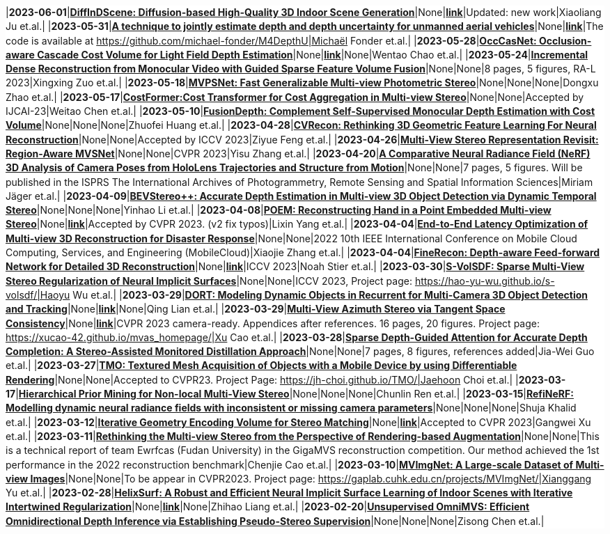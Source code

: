|**2023-06-01**|**[DiffInDScene: Diffusion-based High-Quality 3D Indoor Scene Generation](http://arxiv.org/abs/2306.00519)**|None|**[link](https://github.com/akirahero/diffindscene)**|Updated: new work|Xiaoliang Ju et.al.|
|**2023-05-31**|**[A technique to jointly estimate depth and depth uncertainty for unmanned aerial vehicles](http://arxiv.org/abs/2305.19780)**|None|**[link](https://github.com/michael-fonder/m4depthu)**|The code is available at https://github.com/michael-fonder/M4DepthU|Michaël Fonder et.al.|
|**2023-05-28**|**[OccCasNet: Occlusion-aware Cascade Cost Volume for Light Field Depth Estimation](http://arxiv.org/abs/2305.17710)**|None|**[link](https://github.com/chaowentao/occcasnet)**|None|Wentao Chao et.al.|
|**2023-05-24**|**[Incremental Dense Reconstruction from Monocular Video with Guided Sparse Feature Volume Fusion](http://arxiv.org/abs/2305.14918)**|None|None|8 pages, 5 figures, RA-L 2023|Xingxing Zuo et.al.|
|**2023-05-18**|**[MVPSNet: Fast Generalizable Multi-view Photometric Stereo](http://arxiv.org/abs/2305.11167)**|None|None|None|Dongxu Zhao et.al.|
|**2023-05-17**|**[CostFormer:Cost Transformer for Cost Aggregation in Multi-view Stereo](http://arxiv.org/abs/2305.10320)**|None|None|Accepted by IJCAI-23|Weitao Chen et.al.|
|**2023-05-10**|**[FusionDepth: Complement Self-Supervised Monocular Depth Estimation with Cost Volume](http://arxiv.org/abs/2305.06036)**|None|None|None|Zhuofei Huang et.al.|
|**2023-04-28**|**[CVRecon: Rethinking 3D Geometric Feature Learning For Neural Reconstruction](http://arxiv.org/abs/2304.14633)**|None|None|Accepted by ICCV 2023|Ziyue Feng et.al.|
|**2023-04-26**|**[Multi-View Stereo Representation Revisit: Region-Aware MVSNet](http://arxiv.org/abs/2304.13614)**|None|None|CVPR 2023|Yisu Zhang et.al.|
|**2023-04-20**|**[A Comparative Neural Radiance Field (NeRF) 3D Analysis of Camera Poses from HoloLens Trajectories and Structure from Motion](http://arxiv.org/abs/2304.10664)**|None|None|7 pages, 5 figures. Will be published in the ISPRS The International   Archives of Photogrammetry, Remote Sensing and Spatial Information Sciences|Miriam Jäger et.al.|
|**2023-04-09**|**[BEVStereo++: Accurate Depth Estimation in Multi-view 3D Object Detection via Dynamic Temporal Stereo](http://arxiv.org/abs/2304.04185)**|None|None|None|Yinhao Li et.al.|
|**2023-04-08**|**[POEM: Reconstructing Hand in a Point Embedded Multi-view Stereo](http://arxiv.org/abs/2304.04038)**|None|**[link](https://github.com/lixiny/poem)**|Accepted by CVPR 2023. (v2 fix typos)|Lixin Yang et.al.|
|**2023-04-04**|**[End-to-End Latency Optimization of Multi-view 3D Reconstruction for Disaster Response](http://arxiv.org/abs/2304.01488)**|None|None|2022 10th IEEE International Conference on Mobile Cloud Computing,   Services, and Engineering (MobileCloud)|Xiaojie Zhang et.al.|
|**2023-04-04**|**[FineRecon: Depth-aware Feed-forward Network for Detailed 3D Reconstruction](http://arxiv.org/abs/2304.01480)**|None|**[link](https://github.com/apple/ml-finerecon)**|ICCV 2023|Noah Stier et.al.|
|**2023-03-30**|**[S-VolSDF: Sparse Multi-View Stereo Regularization of Neural Implicit Surfaces](http://arxiv.org/abs/2303.17712)**|None|None|ICCV 2023, Project page: https://hao-yu-wu.github.io/s-volsdf/|Haoyu Wu et.al.|
|**2023-03-29**|**[DORT: Modeling Dynamic Objects in Recurrent for Multi-Camera 3D Object Detection and Tracking](http://arxiv.org/abs/2303.16628)**|None|**[link](https://github.com/smartbot-pjlab/dort)**|None|Qing Lian et.al.|
|**2023-03-29**|**[Multi-View Azimuth Stereo via Tangent Space Consistency](http://arxiv.org/abs/2303.16447)**|None|**[link](https://github.com/xucao-42/mvas)**|CVPR 2023 camera-ready. Appendices after references. 16 pages, 20   figures. Project page: https://xucao-42.github.io/mvas_homepage/|Xu Cao et.al.|
|**2023-03-28**|**[Sparse Depth-Guided Attention for Accurate Depth Completion: A Stereo-Assisted Monitored Distillation Approach](http://arxiv.org/abs/2303.15840)**|None|None|7 pages, 8 figures, references added|Jia-Wei Guo et.al.|
|**2023-03-27**|**[TMO: Textured Mesh Acquisition of Objects with a Mobile Device by using Differentiable Rendering](http://arxiv.org/abs/2303.15060)**|None|None|Accepted to CVPR23. Project Page: https://jh-choi.github.io/TMO/|Jaehoon Choi et.al.|
|**2023-03-17**|**[Hierarchical Prior Mining for Non-local Multi-View Stereo](http://arxiv.org/abs/2303.09758)**|None|None|None|Chunlin Ren et.al.|
|**2023-03-15**|**[RefiNeRF: Modelling dynamic neural radiance fields with inconsistent or missing camera parameters](http://arxiv.org/abs/2303.08695)**|None|None|None|Shuja Khalid et.al.|
|**2023-03-12**|**[Iterative Geometry Encoding Volume for Stereo Matching](http://arxiv.org/abs/2303.06615)**|None|**[link](https://github.com/gangweix/igev)**|Accepted to CVPR 2023|Gangwei Xu et.al.|
|**2023-03-11**|**[Rethinking the Multi-view Stereo from the Perspective of Rendering-based Augmentation](http://arxiv.org/abs/2303.06418)**|None|None|This is a technical report of team Ewrfcas (Fudan University) in the   GigaMVS reconstruction competition. Our method achieved the 1st performance   in the 2022 reconstruction benchmark|Chenjie Cao et.al.|
|**2023-03-10**|**[MVImgNet: A Large-scale Dataset of Multi-view Images](http://arxiv.org/abs/2303.06042)**|None|None|To be appear in CVPR2023. Project page:   https://gaplab.cuhk.edu.cn/projects/MVImgNet/|Xianggang Yu et.al.|
|**2023-02-28**|**[HelixSurf: A Robust and Efficient Neural Implicit Surface Learning of Indoor Scenes with Iterative Intertwined Regularization](http://arxiv.org/abs/2302.14340)**|None|**[link](https://github.com/gorilla-lab-scut/helixsurf)**|None|Zhihao Liang et.al.|
|**2023-02-20**|**[Unsupervised OmniMVS: Efficient Omnidirectional Depth Inference via Establishing Pseudo-Stereo Supervision](http://arxiv.org/abs/2302.09922)**|None|None|None|Zisong Chen et.al.|